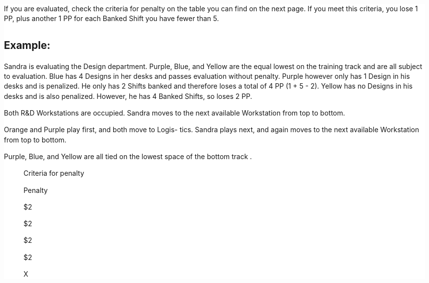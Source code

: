 If you are evaluated, check the criteria for
penalty on the table you can find on the next
page. If you meet this criteria, you lose 1 PP,
plus another 1 PP for each Banked Shift you
have fewer than 5.


## Example:

Sandra is evaluating the Design department. Purple, Blue, and Yellow are the equal
lowest on the training track and are all subject to evaluation. Blue has 4 Designs in her
desks and passes evaluation without penalty. Purple however only has 1 Design in his
desks and is penalized. He only has 2 Shifts banked and therefore loses a total of 4 PP
(1 + 5 - 2). Yellow has no Designs in his desks and is also penalized. However, he has
4 Banked Shifts, so loses 2 PP.


<figure>
</figure>


Both R&D Workstations are occupied. Sandra moves to
the next available Workstation from top to bottom.


<figure>
</figure>


Orange and Purple play first, and both move to Logis-
tics. Sandra plays next, and again moves to the next
available Workstation from top to bottom.


<figure>
</figure>


Purple, Blue, and Yellow are all tied on the lowest space
of the bottom track .







<figure>

Criteria for penalty

Penalty

$2

$2

$2

$2

X
